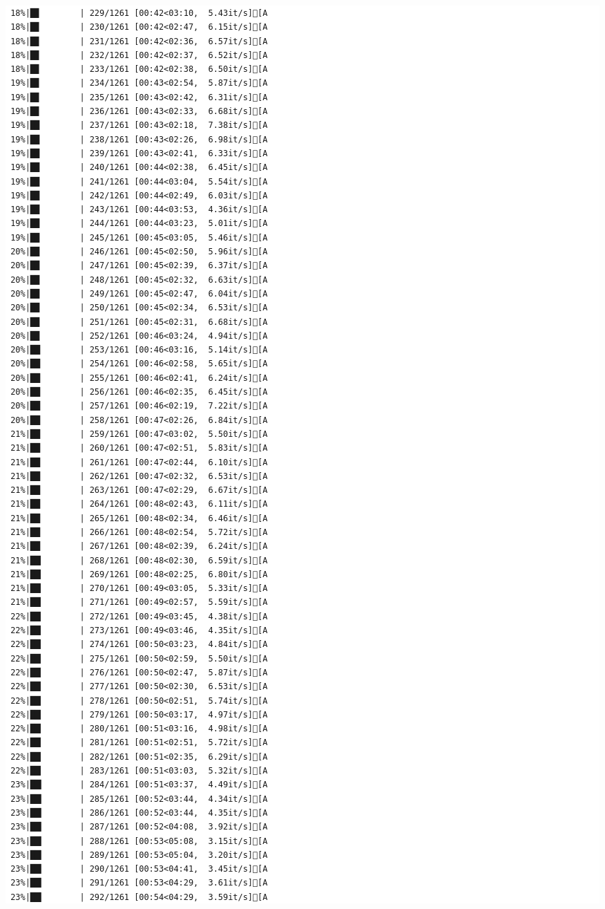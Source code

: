      18%|█▊        | 229/1261 [00:42<03:10,  5.43it/s][A
     18%|█▊        | 230/1261 [00:42<02:47,  6.15it/s][A
     18%|█▊        | 231/1261 [00:42<02:36,  6.57it/s][A
     18%|█▊        | 232/1261 [00:42<02:37,  6.52it/s][A
     18%|█▊        | 233/1261 [00:42<02:38,  6.50it/s][A
     19%|█▊        | 234/1261 [00:43<02:54,  5.87it/s][A
     19%|█▊        | 235/1261 [00:43<02:42,  6.31it/s][A
     19%|█▊        | 236/1261 [00:43<02:33,  6.68it/s][A
     19%|█▉        | 237/1261 [00:43<02:18,  7.38it/s][A
     19%|█▉        | 238/1261 [00:43<02:26,  6.98it/s][A
     19%|█▉        | 239/1261 [00:43<02:41,  6.33it/s][A
     19%|█▉        | 240/1261 [00:44<02:38,  6.45it/s][A
     19%|█▉        | 241/1261 [00:44<03:04,  5.54it/s][A
     19%|█▉        | 242/1261 [00:44<02:49,  6.03it/s][A
     19%|█▉        | 243/1261 [00:44<03:53,  4.36it/s][A
     19%|█▉        | 244/1261 [00:44<03:23,  5.01it/s][A
     19%|█▉        | 245/1261 [00:45<03:05,  5.46it/s][A
     20%|█▉        | 246/1261 [00:45<02:50,  5.96it/s][A
     20%|█▉        | 247/1261 [00:45<02:39,  6.37it/s][A
     20%|█▉        | 248/1261 [00:45<02:32,  6.63it/s][A
     20%|█▉        | 249/1261 [00:45<02:47,  6.04it/s][A
     20%|█▉        | 250/1261 [00:45<02:34,  6.53it/s][A
     20%|█▉        | 251/1261 [00:45<02:31,  6.68it/s][A
     20%|█▉        | 252/1261 [00:46<03:24,  4.94it/s][A
     20%|██        | 253/1261 [00:46<03:16,  5.14it/s][A
     20%|██        | 254/1261 [00:46<02:58,  5.65it/s][A
     20%|██        | 255/1261 [00:46<02:41,  6.24it/s][A
     20%|██        | 256/1261 [00:46<02:35,  6.45it/s][A
     20%|██        | 257/1261 [00:46<02:19,  7.22it/s][A
     20%|██        | 258/1261 [00:47<02:26,  6.84it/s][A
     21%|██        | 259/1261 [00:47<03:02,  5.50it/s][A
     21%|██        | 260/1261 [00:47<02:51,  5.83it/s][A
     21%|██        | 261/1261 [00:47<02:44,  6.10it/s][A
     21%|██        | 262/1261 [00:47<02:32,  6.53it/s][A
     21%|██        | 263/1261 [00:47<02:29,  6.67it/s][A
     21%|██        | 264/1261 [00:48<02:43,  6.11it/s][A
     21%|██        | 265/1261 [00:48<02:34,  6.46it/s][A
     21%|██        | 266/1261 [00:48<02:54,  5.72it/s][A
     21%|██        | 267/1261 [00:48<02:39,  6.24it/s][A
     21%|██▏       | 268/1261 [00:48<02:30,  6.59it/s][A
     21%|██▏       | 269/1261 [00:48<02:25,  6.80it/s][A
     21%|██▏       | 270/1261 [00:49<03:05,  5.33it/s][A
     21%|██▏       | 271/1261 [00:49<02:57,  5.59it/s][A
     22%|██▏       | 272/1261 [00:49<03:45,  4.38it/s][A
     22%|██▏       | 273/1261 [00:49<03:46,  4.35it/s][A
     22%|██▏       | 274/1261 [00:50<03:23,  4.84it/s][A
     22%|██▏       | 275/1261 [00:50<02:59,  5.50it/s][A
     22%|██▏       | 276/1261 [00:50<02:47,  5.87it/s][A
     22%|██▏       | 277/1261 [00:50<02:30,  6.53it/s][A
     22%|██▏       | 278/1261 [00:50<02:51,  5.74it/s][A
     22%|██▏       | 279/1261 [00:50<03:17,  4.97it/s][A
     22%|██▏       | 280/1261 [00:51<03:16,  4.98it/s][A
     22%|██▏       | 281/1261 [00:51<02:51,  5.72it/s][A
     22%|██▏       | 282/1261 [00:51<02:35,  6.29it/s][A
     22%|██▏       | 283/1261 [00:51<03:03,  5.32it/s][A
     23%|██▎       | 284/1261 [00:51<03:37,  4.49it/s][A
     23%|██▎       | 285/1261 [00:52<03:44,  4.34it/s][A
     23%|██▎       | 286/1261 [00:52<03:44,  4.35it/s][A
     23%|██▎       | 287/1261 [00:52<04:08,  3.92it/s][A
     23%|██▎       | 288/1261 [00:53<05:08,  3.15it/s][A
     23%|██▎       | 289/1261 [00:53<05:04,  3.20it/s][A
     23%|██▎       | 290/1261 [00:53<04:41,  3.45it/s][A
     23%|██▎       | 291/1261 [00:53<04:29,  3.61it/s][A
     23%|██▎       | 292/1261 [00:54<04:29,  3.59it/s][A